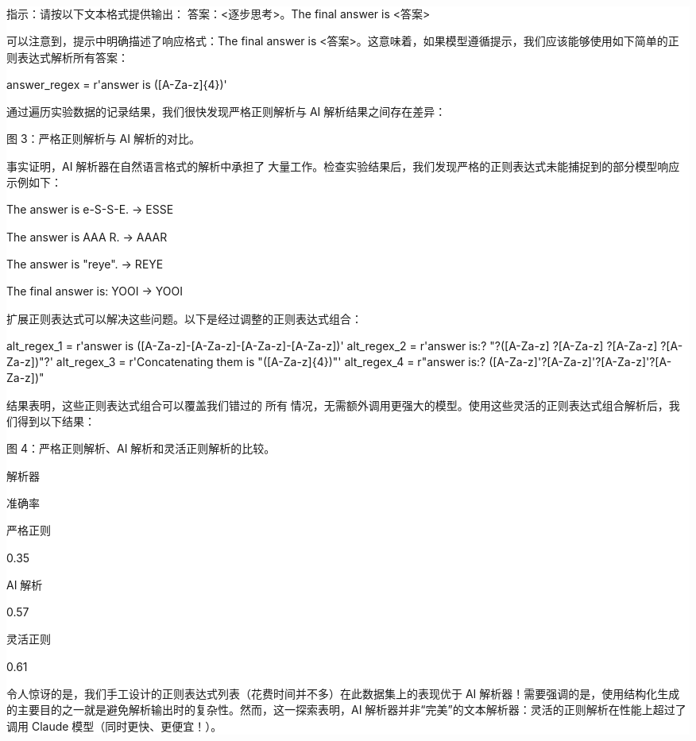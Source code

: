 指示：请按以下文本格式提供输出：
答案：<逐步思考>。The final answer is <答案>

可以注意到，提示中明确描述了响应格式：The final answer is <答案>。这意味着，如果模型遵循提示，我们应该能够使用如下简单的正则表达式解析所有答案：

answer_regex = r'answer is ([A-Za-z]{4})'

通过遍历实验数据的记录结果，我们很快发现严格正则解析与 AI 解析结果之间存在差异：

图 3：严格正则解析与 AI 解析的对比。

事实证明，AI 解析器在自然语言格式的解析中承担了 大量工作。检查实验结果后，我们发现严格的正则表达式未能捕捉到的部分模型响应示例如下：

The answer is e-S-S-E. → ESSE

The answer is AAA R. → AAAR

The answer is "reye". → REYE

The final answer is: YOOI → YOOI

扩展正则表达式可以解决这些问题。以下是经过调整的正则表达式组合：


alt_regex_1 = r'answer is ([A-Za-z]-[A-Za-z]-[A-Za-z]-[A-Za-z])'
alt_regex_2 = r'answer is:? "?([A-Za-z] ?[A-Za-z] ?[A-Za-z] ?[A-Za-z])"?'
alt_regex_3 = r'Concatenating them is "([A-Za-z]{4})"'
alt_regex_4 = r"answer is:? ([A-Za-z]'?[A-Za-z]'?[A-Za-z]'?[A-Za-z])"


结果表明，这些正则表达式组合可以覆盖我们错过的 所有 情况，无需额外调用更强大的模型。使用这些灵活的正则表达式组合解析后，我们得到以下结果：

图 4：严格正则解析、AI 解析和灵活正则解析的比较。

解析器

	

准确率




严格正则

	

0.35




AI 解析

	

0.57




灵活正则

	

0.61

令人惊讶的是，我们手工设计的正则表达式列表（花费时间并不多）在此数据集上的表现优于 AI 解析器！需要强调的是，使用结构化生成的主要目的之一就是避免解析输出时的复杂性。然而，这一探索表明，AI 解析器并非“完美”的文本解析器：灵活的正则解析在性能上超过了调用 Claude 模型（同时更快、更便宜！）。
